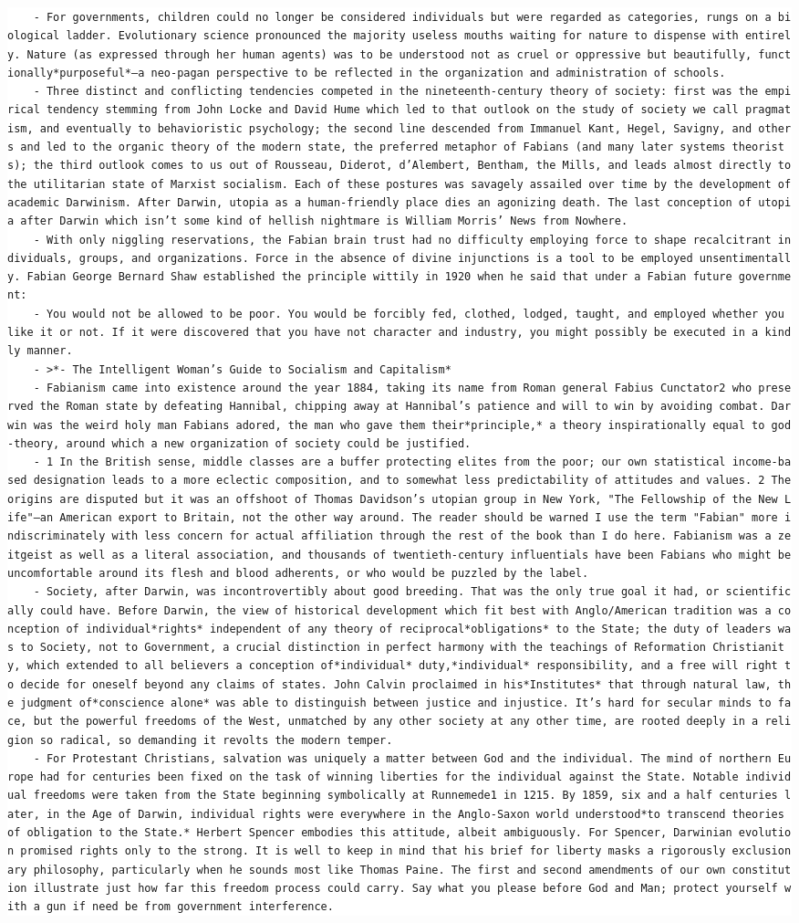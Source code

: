 		- For governments, children could no longer be considered individuals but were regarded as categories, rungs on a biological ladder. Evolutionary science pronounced the majority useless mouths waiting for nature to dispense with entirely. Nature (as expressed through her human agents) was to be understood not as cruel or oppressive but beautifully, functionally*purposeful*—a neo-pagan perspective to be reflected in the organization and administration of schools.
		- Three distinct and conflicting tendencies competed in the nineteenth-century theory of society: first was the empirical tendency stemming from John Locke and David Hume which led to that outlook on the study of society we call pragmatism, and eventually to behavioristic psychology; the second line descended from Immanuel Kant, Hegel, Savigny, and others and led to the organic theory of the modern state, the preferred metaphor of Fabians (and many later systems theorists); the third outlook comes to us out of Rousseau, Diderot, d’Alembert, Bentham, the Mills, and leads almost directly to the utilitarian state of Marxist socialism. Each of these postures was savagely assailed over time by the development of academic Darwinism. After Darwin, utopia as a human-friendly place dies an agonizing death. The last conception of utopia after Darwin which isn’t some kind of hellish nightmare is William Morris’ News from Nowhere.
		- With only niggling reservations, the Fabian brain trust had no difficulty employing force to shape recalcitrant individuals, groups, and organizations. Force in the absence of divine injunctions is a tool to be employed unsentimentally. Fabian George Bernard Shaw established the principle wittily in 1920 when he said that under a Fabian future government:
		- You would not be allowed to be poor. You would be forcibly fed, clothed, lodged, taught, and employed whether you like it or not. If it were discovered that you have not character and industry, you might possibly be executed in a kindly manner.
		- >*- The Intelligent Woman’s Guide to Socialism and Capitalism*
		- Fabianism came into existence around the year 1884, taking its name from Roman general Fabius Cunctator2 who preserved the Roman state by defeating Hannibal, chipping away at Hannibal’s patience and will to win by avoiding combat. Darwin was the weird holy man Fabians adored, the man who gave them their*principle,* a theory inspirationally equal to god-theory, around which a new organization of society could be justified.
		- 1 In the British sense, middle classes are a buffer protecting elites from the poor; our own statistical income-based designation leads to a more eclectic composition, and to somewhat less predictability of attitudes and values. 2 The origins are disputed but it was an offshoot of Thomas Davidson’s utopian group in New York, "The Fellowship of the New Life"—an American export to Britain, not the other way around. The reader should be warned I use the term "Fabian" more indiscriminately with less concern for actual affiliation through the rest of the book than I do here. Fabianism was a zeitgeist as well as a literal association, and thousands of twentieth-century influentials have been Fabians who might be uncomfortable around its flesh and blood adherents, or who would be puzzled by the label.
		- Society, after Darwin, was incontrovertibly about good breeding. That was the only true goal it had, or scientifically could have. Before Darwin, the view of historical development which fit best with Anglo/American tradition was a conception of individual*rights* independent of any theory of reciprocal*obligations* to the State; the duty of leaders was to Society, not to Government, a crucial distinction in perfect harmony with the teachings of Reformation Christianity, which extended to all believers a conception of*individual* duty,*individual* responsibility, and a free will right to decide for oneself beyond any claims of states. John Calvin proclaimed in his*Institutes* that through natural law, the judgment of*conscience alone* was able to distinguish between justice and injustice. It’s hard for secular minds to face, but the powerful freedoms of the West, unmatched by any other society at any other time, are rooted deeply in a religion so radical, so demanding it revolts the modern temper.
		- For Protestant Christians, salvation was uniquely a matter between God and the individual. The mind of northern Europe had for centuries been fixed on the task of winning liberties for the individual against the State. Notable individual freedoms were taken from the State beginning symbolically at Runnemede1 in 1215. By 1859, six and a half centuries later, in the Age of Darwin, individual rights were everywhere in the Anglo-Saxon world understood*to transcend theories of obligation to the State.* Herbert Spencer embodies this attitude, albeit ambiguously. For Spencer, Darwinian evolution promised rights only to the strong. It is well to keep in mind that his brief for liberty masks a rigorously exclusionary philosophy, particularly when he sounds most like Thomas Paine. The first and second amendments of our own constitution illustrate just how far this freedom process could carry. Say what you please before God and Man; protect yourself with a gun if need be from government interference.
